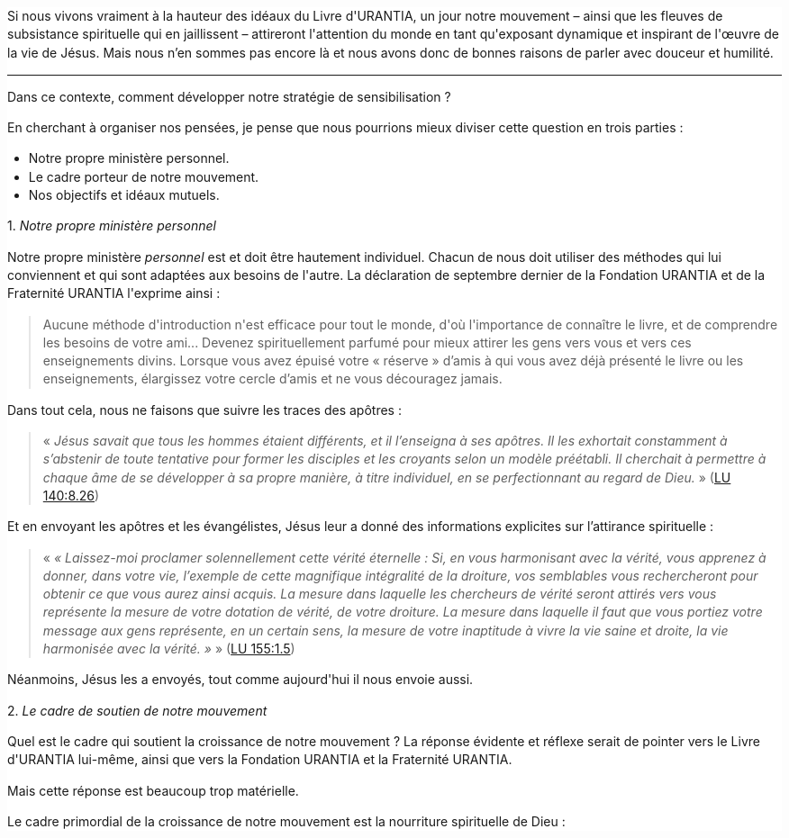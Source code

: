 Si nous vivons vraiment à la hauteur des idéaux du Livre d'URANTIA, un jour notre mouvement – ainsi que les fleuves de subsistance spirituelle qui en jaillissent – attireront l'attention du monde en tant qu'exposant dynamique et inspirant de l'œuvre de la vie de Jésus. Mais nous n’en sommes pas encore là et nous avons donc de bonnes raisons de parler avec douceur et humilité.

---

Dans ce contexte, comment développer notre stratégie de sensibilisation ?

En cherchant à organiser nos pensées, je pense que nous pourrions mieux diviser cette question en trois parties :

- Notre propre ministère personnel.
- Le cadre porteur de notre mouvement.
- Nos objectifs et idéaux mutuels.


1\. _Notre propre ministère personnel_

Notre propre ministère _personnel_ est et doit être hautement individuel. Chacun de nous doit utiliser des méthodes qui lui conviennent et qui sont adaptées aux besoins de l'autre. La déclaration de septembre dernier de la Fondation URANTIA et de la Fraternité URANTIA l'exprime ainsi :

> Aucune méthode d'introduction n'est efficace pour tout le monde, d'où l'importance de connaître le livre, et de comprendre les besoins de votre ami... Devenez spirituellement parfumé pour mieux attirer les gens vers vous et vers ces enseignements divins. Lorsque vous avez épuisé votre « réserve » d’amis à qui vous avez déjà présenté le livre ou les enseignements, élargissez votre cercle d’amis et ne vous découragez jamais.

Dans tout cela, nous ne faisons que suivre les traces des apôtres :

> « _Jésus savait que tous les hommes étaient différents, et il l’enseigna à ses apôtres. Il les exhortait constamment à s’abstenir de toute tentative pour former les disciples et les croyants selon un modèle préétabli. Il cherchait à permettre à chaque âme de se développer à sa propre manière, à titre individuel, en se perfectionnant au regard de Dieu._ » ([LU 140:8.26](/fr/The_Urantia_Book/140#p8_26))

Et en envoyant les apôtres et les évangélistes, Jésus leur a donné des informations explicites sur l’attirance spirituelle :

> « _« Laissez-moi proclamer solennellement cette vérité éternelle : Si, en vous harmonisant avec la vérité, vous apprenez à donner, dans votre vie, l’exemple de cette magnifique intégralité de la droiture, vos semblables vous rechercheront pour obtenir ce que vous aurez ainsi acquis. La mesure dans laquelle les chercheurs de vérité seront attirés vers vous représente la mesure de votre dotation de vérité, de votre droiture. La mesure dans laquelle il faut que vous portiez votre message aux gens représente, en un certain sens, la mesure de votre inaptitude à vivre la vie saine et droite, la vie harmonisée avec la vérité. »_ » ([LU 155:1.5](/fr/The_Urantia_Book/155#p1_5))

Néanmoins, Jésus les a envoyés, tout comme aujourd'hui il nous envoie aussi.

2\. _Le cadre de soutien de notre mouvement_

Quel est le cadre qui soutient la croissance de notre mouvement ? La réponse évidente et réflexe serait de pointer vers le Livre d'URANTIA lui-même, ainsi que vers la Fondation URANTIA et la Fraternité URANTIA.

Mais cette réponse est beaucoup trop matérielle.

Le cadre primordial de la croissance de notre mouvement est la nourriture spirituelle de Dieu :
